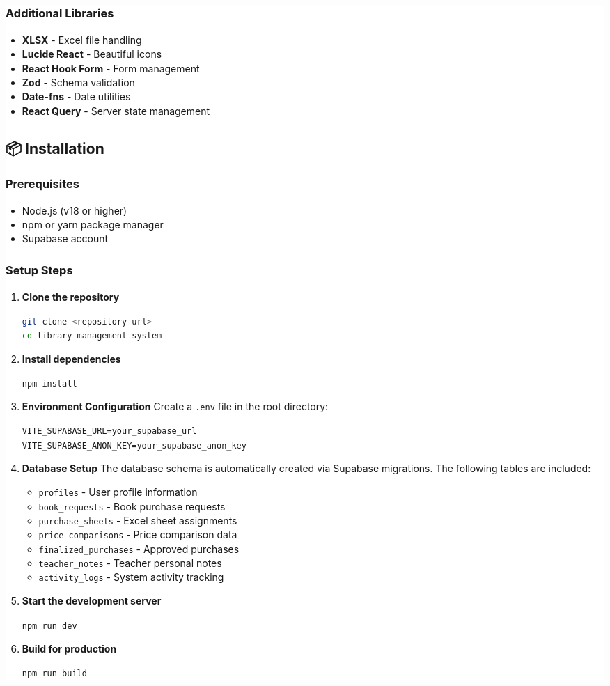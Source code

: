 ### Additional Libraries
- **XLSX** - Excel file handling
- **Lucide React** - Beautiful icons
- **React Hook Form** - Form management
- **Zod** - Schema validation
- **Date-fns** - Date utilities
- **React Query** - Server state management

## 📦 Installation

### Prerequisites
- Node.js (v18 or higher)
- npm or yarn package manager
- Supabase account

### Setup Steps

1. **Clone the repository**
   ```bash
   git clone <repository-url>
   cd library-management-system
   ```

2. **Install dependencies**
   ```bash
   npm install
   ```

3. **Environment Configuration**
   Create a `.env` file in the root directory:
   ```env
   VITE_SUPABASE_URL=your_supabase_url
   VITE_SUPABASE_ANON_KEY=your_supabase_anon_key
   ```

4. **Database Setup**
   The database schema is automatically created via Supabase migrations. The following tables are included:
   - `profiles` - User profile information
   - `book_requests` - Book purchase requests
   - `purchase_sheets` - Excel sheet assignments
   - `price_comparisons` - Price comparison data
   - `finalized_purchases` - Approved purchases
   - `teacher_notes` - Teacher personal notes
   - `activity_logs` - System activity tracking

5. **Start the development server**
   ```bash
   npm run dev
   ```

6. **Build for production**
   ```bash
   npm run build
   ```
